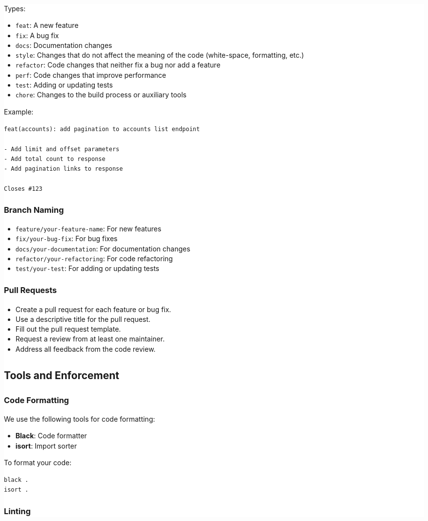 Types:
- `feat`: A new feature
- `fix`: A bug fix
- `docs`: Documentation changes
- `style`: Changes that do not affect the meaning of the code (white-space, formatting, etc.)
- `refactor`: Code changes that neither fix a bug nor add a feature
- `perf`: Code changes that improve performance
- `test`: Adding or updating tests
- `chore`: Changes to the build process or auxiliary tools

Example:
```
feat(accounts): add pagination to accounts list endpoint

- Add limit and offset parameters
- Add total count to response
- Add pagination links to response

Closes #123
```

### Branch Naming

- `feature/your-feature-name`: For new features
- `fix/your-bug-fix`: For bug fixes
- `docs/your-documentation`: For documentation changes
- `refactor/your-refactoring`: For code refactoring
- `test/your-test`: For adding or updating tests

### Pull Requests

- Create a pull request for each feature or bug fix.
- Use a descriptive title for the pull request.
- Fill out the pull request template.
- Request a review from at least one maintainer.
- Address all feedback from the code review.

## Tools and Enforcement

### Code Formatting

We use the following tools for code formatting:

- **Black**: Code formatter
- **isort**: Import sorter

To format your code:

```bash
black .
isort .
```

### Linting
